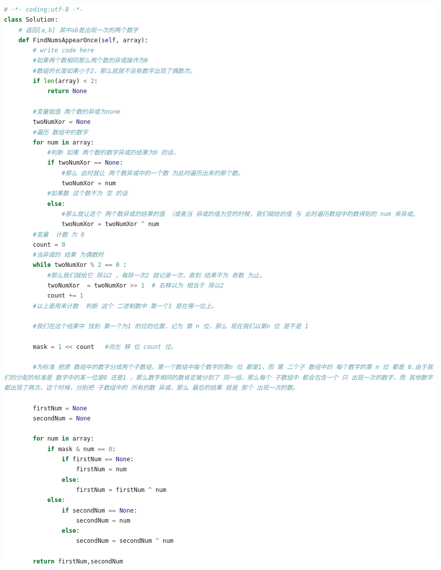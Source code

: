 ```python
# -*- coding:utf-8 -*-
class Solution:
    # 返回[a,b] 其中ab是出现一次的两个数字
    def FindNumsAppearOnce(self, array):
        # write code here
        #如果两个数相同那么两个数的异或操作为0
        #数组的长度如果小于2，那么就就不会有数字出现了偶数次。
        if len(array) < 2:
            return None

		#变量赋值 两个数的异或为none
        twoNumXor = None
        #遍历 数组中的数字
        for num in array:
            #判断 如果 两个数的数字异或的结果为0 的话，
            if twoNumXor == None:
                #那么 此时就让 两个数异或中的一个数 为此时遍历出来的那个数。
                twoNumXor = num
            #如果数 这个数不为 空 的话
            else:
                #那么就让这个 两个数异或的结果的值 （或者当 异或的值为空的时候，我们赋给的值 与 此时遍历数组中的数得到的 num 来异或。
                twoNumXor = twoNumXor ^ num
        #变量  计数 为 0 
        count = 0
        #当异或的 结果 为偶数时
        while twoNumXor % 2 == 0 :
            #那么我们就给它 除以2 ，每除一次2 就记录一次，直到 结果不为 奇数 为止。
            twoNumXor  = twoNumXor >> 1  # 右移以为 相当于 除以2
            count += 1
        #以上是用来计数  判断 这个 二进制数中 第一个1 是在哪一位上。
        
        #我们在这个结果中 找到 第一个为1 的位的位置，记为 第 n 位，那么 现在我们以第n 位 是不是 1
        
        mask = 1 << count   #向左 移 位 count 位。

        #为标准 把原 数组中的数字分成两个子数组，第一个数组中每个数字的第n 位 都是1，而 第 二个子 数组中的 每个数字的第 n 位 都是 0.由于我们的分配的标准是 数字中的某一位是0 还是1 ，那么数字相同的数肯定被分到了 同一组，那么每个 子数组中 都会包含一个 只 出现一次的数字，而 其他数字都出现了两次，这个时候，分别把 子数组中的 所有的数 异或，那么 最后的结果 就是 那个 出现一次的数。
        
        firstNum = None
        secondNum = None

        for num in array:
            if mask & num == 0:
                if firstNum == None:
                    firstNum = num
                else:
                    firstNum = firstNum ^ num
            else:
                if secondNum == None:
                    secondNum = num
                else:
                    secondNum = secondNum ^ num

        return firstNum,secondNum
```
